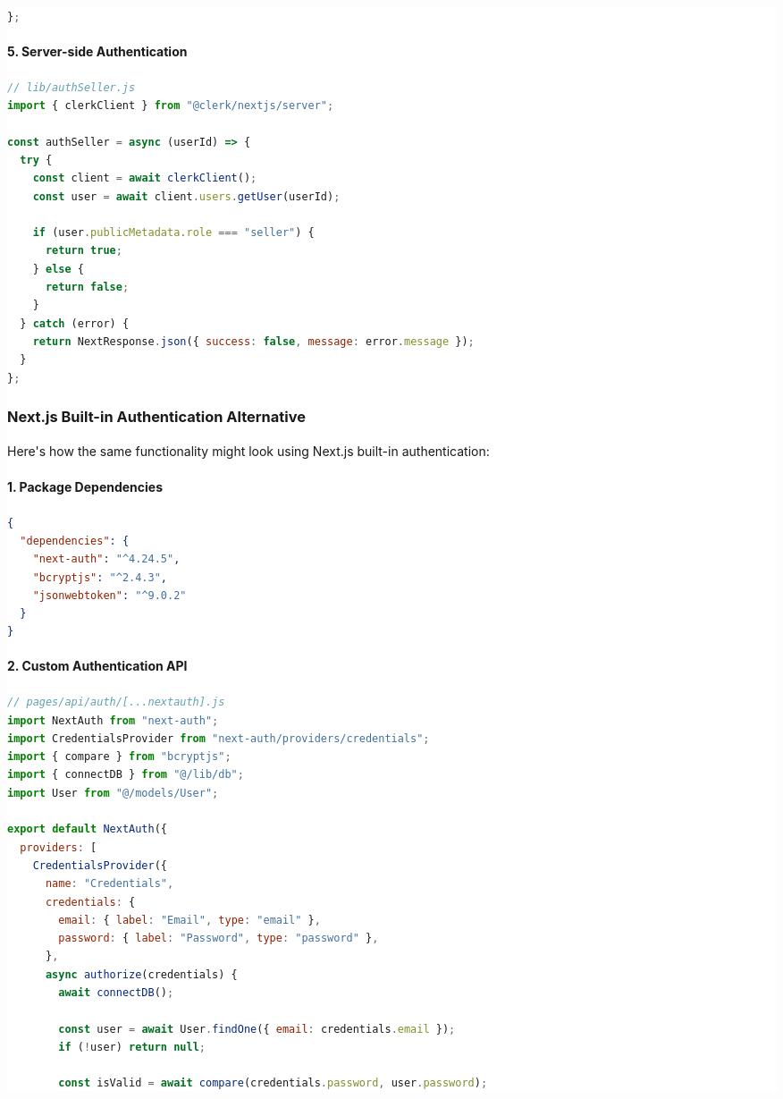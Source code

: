```jsx
};
```

#### 5. Server-side Authentication

```javascript
// lib/authSeller.js
import { clerkClient } from "@clerk/nextjs/server";

const authSeller = async (userId) => {
  try {
    const client = await clerkClient();
    const user = await client.users.getUser(userId);

    if (user.publicMetadata.role === "seller") {
      return true;
    } else {
      return false;
    }
  } catch (error) {
    return NextResponse.json({ success: false, message: error.message });
  }
};
```

### Next.js Built-in Authentication Alternative

Here's how the same functionality might look using Next.js built-in authentication:

#### 1. Package Dependencies

```json
{
  "dependencies": {
    "next-auth": "^4.24.5",
    "bcryptjs": "^2.4.3",
    "jsonwebtoken": "^9.0.2"
  }
}
```

#### 2. Custom Authentication API

```javascript
// pages/api/auth/[...nextauth].js
import NextAuth from "next-auth";
import CredentialsProvider from "next-auth/providers/credentials";
import { compare } from "bcryptjs";
import { connectDB } from "@/lib/db";
import User from "@/models/User";

export default NextAuth({
  providers: [
    CredentialsProvider({
      name: "Credentials",
      credentials: {
        email: { label: "Email", type: "email" },
        password: { label: "Password", type: "password" },
      },
      async authorize(credentials) {
        await connectDB();

        const user = await User.findOne({ email: credentials.email });
        if (!user) return null;

        const isValid = await compare(credentials.password, user.password);
```